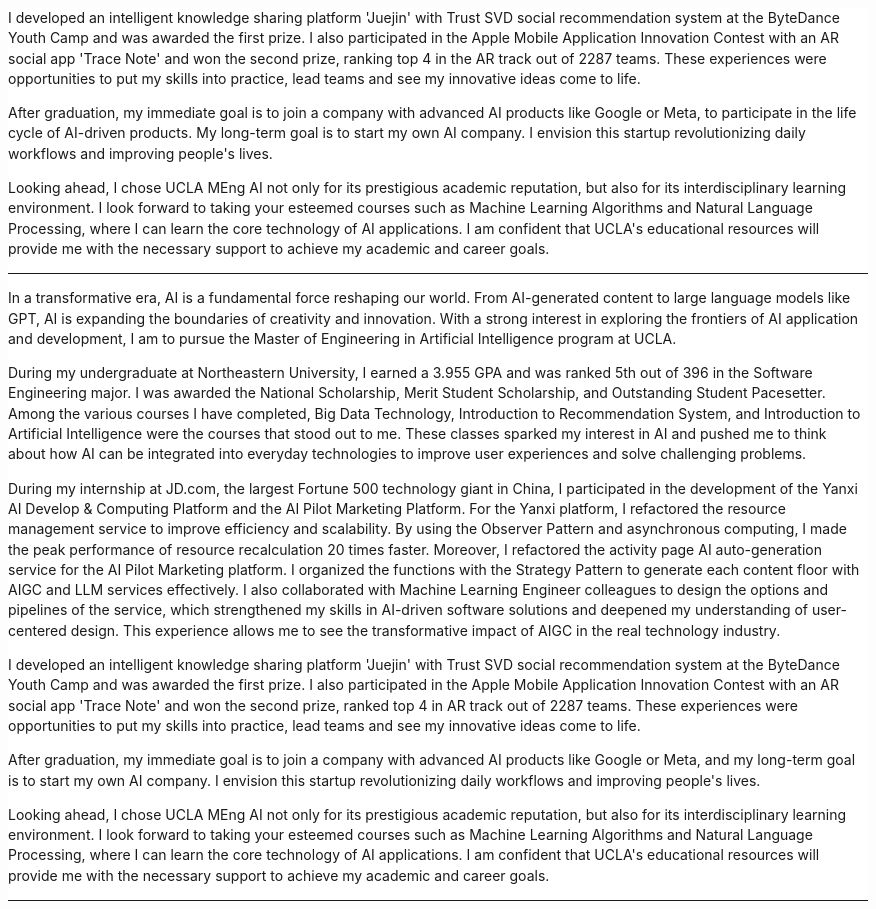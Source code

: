 I developed an intelligent knowledge sharing platform 'Juejin' with Trust SVD social recommendation system at the ByteDance Youth Camp and was awarded the first prize. I also participated in the Apple Mobile Application Innovation Contest with an AR social app 'Trace Note' and won the second prize, ranking top 4 in the AR track out of 2287 teams. These experiences were opportunities to put my skills into practice, lead teams and see my innovative ideas come to life. 

After graduation, my immediate goal is to join a company with advanced AI products like Google or Meta, to participate in the life cycle of AI-driven products. My long-term goal is to start my own AI company. I envision this startup revolutionizing daily workflows and improving people's lives.

Looking ahead, I chose UCLA MEng AI not only for its prestigious academic reputation, but also for its interdisciplinary learning environment. I look forward to taking your esteemed courses such as Machine Learning Algorithms and Natural Language Processing, where I can learn the core technology of AI applications. I am confident that UCLA's educational resources will provide me with the necessary support to achieve my academic and career goals.

---

In a transformative era, AI is a fundamental force reshaping our world. From AI-generated content to large language models like GPT, AI is expanding the boundaries of creativity and innovation. With a strong interest in exploring the frontiers of AI application and development, I am to pursue the Master of Engineering in Artificial Intelligence program at UCLA.

During my undergraduate at Northeastern University, I earned a 3.955 GPA and was ranked 5th out of 396 in the Software Engineering major. I was awarded the National Scholarship, Merit Student Scholarship, and Outstanding Student Pacesetter. Among the various courses I have completed, Big Data Technology, Introduction to Recommendation System, and Introduction to Artificial Intelligence were the courses that stood out to me. These classes sparked my interest in AI and pushed me to think about how AI can be integrated into everyday technologies to improve user experiences and solve challenging problems.

During my internship at JD.com, the largest Fortune 500 technology giant in China, I participated in the development of the Yanxi AI Develop & Computing Platform and the AI Pilot Marketing Platform. For the Yanxi platform, I refactored the resource management service to improve efficiency and scalability. By using the Observer Pattern and asynchronous computing, I made the peak performance of resource recalculation 20 times faster. Moreover, I refactored the activity page AI auto-generation service for the AI Pilot Marketing platform. I organized the functions with the Strategy Pattern to generate each content floor with AIGC and LLM services effectively. I also collaborated with Machine Learning Engineer colleagues to design the options and pipelines of the service, which strengthened my skills in AI-driven software solutions and deepened my understanding of user-centered design. This experience allows me to see the transformative impact of AIGC in the real technology industry.

I developed an intelligent knowledge sharing platform 'Juejin' with Trust SVD social recommendation system at the ByteDance Youth Camp and was awarded the first prize. I also participated in the Apple Mobile Application Innovation Contest with an AR social app 'Trace Note' and won the second prize, ranked top 4 in AR track out of 2287 teams. These experiences were opportunities to put my skills into practice, lead teams and see my innovative ideas come to life. 

After graduation, my immediate goal is to join a company with advanced AI products like Google or Meta, and my long-term goal is to start my own AI company. I envision this startup revolutionizing daily workflows and improving people's lives.

Looking ahead, I chose UCLA MEng AI not only for its prestigious academic reputation, but also for its interdisciplinary learning environment. I look forward to taking your esteemed courses such as Machine Learning Algorithms and Natural Language Processing, where I can learn the core technology of AI applications. I am confident that UCLA's educational resources will provide me with the necessary support to achieve my academic and career goals.

---